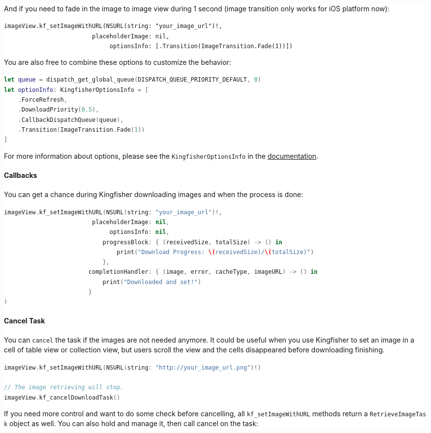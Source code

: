 And if you need to fade in the image to image view during 1 second (image transition only works for iOS platform now):

``` 
imageView.kf_setImageWithURL(NSURL(string: "your_image_url")!,
                         placeholderImage: nil,
                              optionsInfo: [.Transition(ImageTransition.Fade(1))])
```

You are also free to combine these options to customize the behavior:

```swift
let queue = dispatch_get_global_queue(DISPATCH_QUEUE_PRIORITY_DEFAULT, 0)
let optionInfo: KingfisherOptionsInfo = [
    .ForceRefresh,
    .DownloadPriority(0.5),
    .CallbackDispatchQueue(queue),
    .Transition(ImageTransition.Fade(1))
]
```

For more information about options, please see the `KingfisherOptionsInfo` in the [documentation](http://cocoadocs.org/docsets/Kingfisher/index.html).

#### Callbacks

You can get a chance during Kingfisher downloading images and when the process is done:

``` swift
imageView.kf_setImageWithURL(NSURL(string: "your_image_url")!,
                         placeholderImage: nil,
                              optionsInfo: nil,
                            progressBlock: { (receivedSize, totalSize) -> () in
                                print("Download Progress: \(receivedSize)/\(totalSize)")
                            },
                        completionHandler: { (image, error, cacheType, imageURL) -> () in
                            print("Downloaded and set!")
                        }
)
```

#### Cancel Task

You can `cancel` the task if the images are not needed anymore. 
It could be useful when you use Kingfisher to set an image in a cell of table view or collection view, but users scroll the view and the cells disappeared before downloading finishing.

``` swift
imageView.kf_setImageWithURL(NSURL(string: "http://your_image_url.png")!)

// The image retrieving will stop.
imageView.kf_cancelDownloadTask()
```

If you need more control and want to do some check before cancelling, all `kf_setImageWithURL` methods return a `RetrieveImageTask` object as well. You can also hold and manage it, then call cancel on the task:
